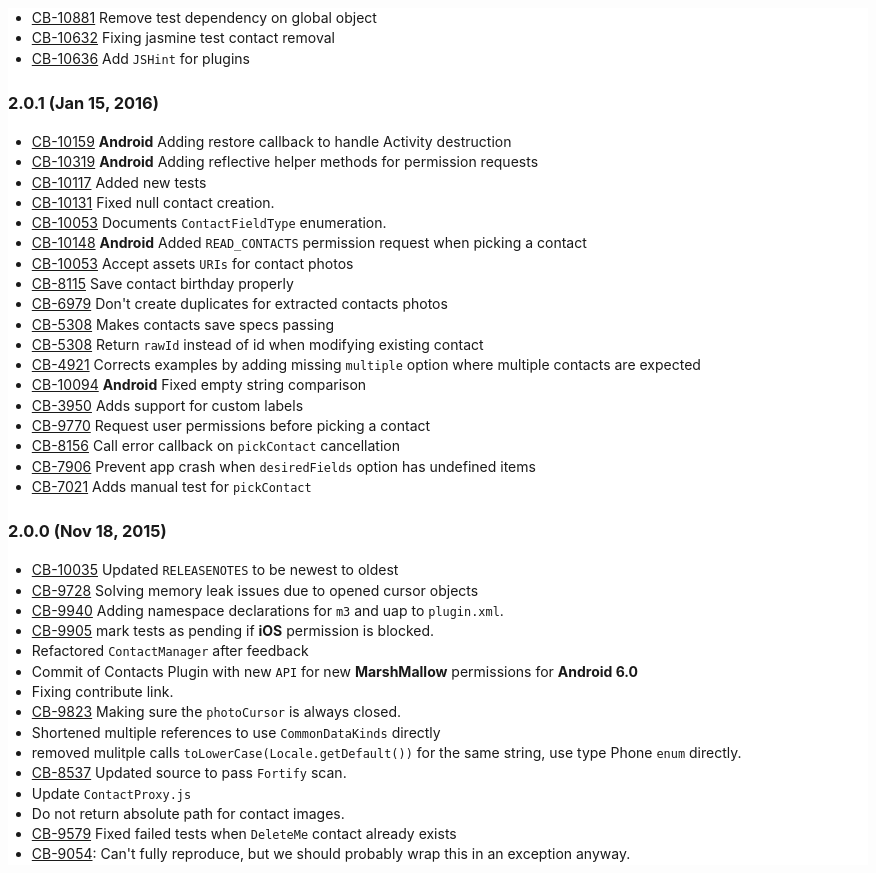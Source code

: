 * [CB-10881](https://issues.apache.org/jira/browse/CB-10881) Remove test dependency on global object
* [CB-10632](https://issues.apache.org/jira/browse/CB-10632) Fixing jasmine test contact removal
* [CB-10636](https://issues.apache.org/jira/browse/CB-10636) Add `JSHint` for plugins

### 2.0.1 (Jan 15, 2016)
* [CB-10159](https://issues.apache.org/jira/browse/CB-10159) **Android** Adding restore callback to handle Activity destruction
* [CB-10319](https://issues.apache.org/jira/browse/CB-10319) **Android** Adding reflective helper methods for permission requests
* [CB-10117](https://issues.apache.org/jira/browse/CB-10117) Added new tests
* [CB-10131](https://issues.apache.org/jira/browse/CB-10131) Fixed null contact creation.
* [CB-10053](https://issues.apache.org/jira/browse/CB-10053) Documents `ContactFieldType` enumeration. 
* [CB-10148](https://issues.apache.org/jira/browse/CB-10148) **Android** Added `READ_CONTACTS` permission request when picking a contact
* [CB-10053](https://issues.apache.org/jira/browse/CB-10053) Accept assets `URIs` for contact photos
* [CB-8115](https://issues.apache.org/jira/browse/CB-8115) Save contact birthday properly
* [CB-6979](https://issues.apache.org/jira/browse/CB-6979) Don't create duplicates for extracted contacts photos
* [CB-5308](https://issues.apache.org/jira/browse/CB-5308) Makes contacts save specs passing
* [CB-5308](https://issues.apache.org/jira/browse/CB-5308) Return `rawId` instead of id when modifying existing contact
* [CB-4921](https://issues.apache.org/jira/browse/CB-4921) Corrects examples by adding missing `multiple` option where multiple contacts are expected
* [CB-10094](https://issues.apache.org/jira/browse/CB-10094) **Android** Fixed empty string comparison
* [CB-3950](https://issues.apache.org/jira/browse/CB-3950) Adds support for custom labels
* [CB-9770](https://issues.apache.org/jira/browse/CB-9770) Request user permissions before picking a contact
* [CB-8156](https://issues.apache.org/jira/browse/CB-8156) Call error callback on `pickContact` cancellation
* [CB-7906](https://issues.apache.org/jira/browse/CB-7906) Prevent app crash when `desiredFields` option has undefined items
* [CB-7021](https://issues.apache.org/jira/browse/CB-7021) Adds manual test for `pickContact`

### 2.0.0 (Nov 18, 2015)
* [CB-10035](https://issues.apache.org/jira/browse/CB-10035) Updated `RELEASENOTES` to be newest to oldest
* [CB-9728](https://issues.apache.org/jira/browse/CB-9728) Solving memory leak issues due to opened cursor objects
* [CB-9940](https://issues.apache.org/jira/browse/CB-9940) Adding namespace declarations for `m3` and uap to `plugin.xml`. 
* [CB-9905](https://issues.apache.org/jira/browse/CB-9905) mark tests as pending if **iOS** permission is blocked.
* Refactored `ContactManager` after feedback
* Commit of Contacts Plugin with new `API` for new **MarshMallow** permissions for **Android 6.0**
* Fixing contribute link.
* [CB-9823](https://issues.apache.org/jira/browse/CB-9823) Making sure the `photoCursor` is always closed.
* Shortened multiple references to use `CommonDataKinds` directly
* removed mulitple calls `toLowerCase(Locale.getDefault())` for the same string, use type Phone `enum` directly.
* [CB-8537](https://issues.apache.org/jira/browse/CB-8537) Updated source to pass `Fortify` scan.
* Update `ContactProxy.js`
* Do not return absolute path for contact images.
* [CB-9579](https://issues.apache.org/jira/browse/CB-9579) Fixed failed tests when `DeleteMe` contact already exists
* [CB-9054](https://issues.apache.org/jira/browse/CB-9054): Can't fully reproduce, but we should probably wrap this in an exception anyway.
